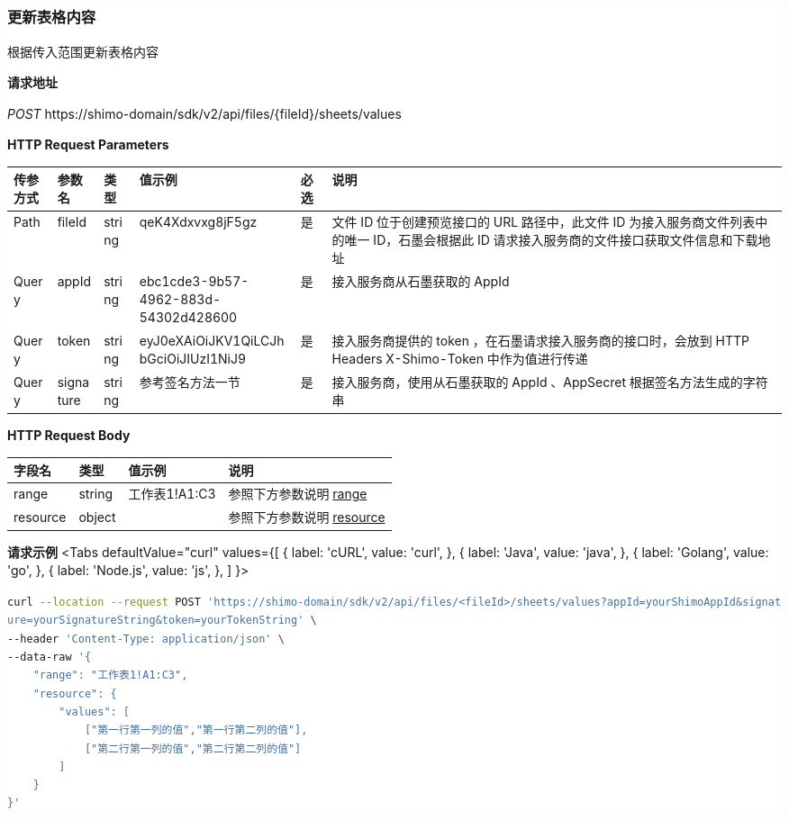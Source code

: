 ### 更新表格内容

根据传入范围更新表格内容

**请求地址**

_POST_ https://shimo-domain/sdk/v2/api/files/{fileId}/sheets/values

**HTTP Request Parameters**

| 传参方式 | 参数名    | 类型   | 值示例                               | 必选 | 说明                                                                                                                                             |
| :------- | :-------- | :----- | :----------------------------------- | :--- | :----------------------------------------------------------------------------------------------------------------------------------------------- |
| Path     | fileId    | string | qeK4Xdxvxg8jF5gz                     | 是   | 文件 ID 位于创建预览接口的 URL 路径中，此文件 ID 为接入服务商文件列表中的唯一 ID，石墨会根据此 ID 请求接入服务商的文件接口获取文件信息和下载地址 |
| Query    | appId     | string | ebc1cde3-9b57-4962-883d-54302d428600 | 是   | 接入服务商从石墨获取的 AppId                                                                                                                     |
| Query    | token     | string | eyJ0eXAiOiJKV1QiLCJhbGciOiJIUzI1NiJ9 | 是   | 接入服务商提供的 token ，在石墨请求接入服务商的接口时，会放到 HTTP Headers X-Shimo-Token 中作为值进行传递                                        |
| Query    | signature | string | 参考签名方法一节                     | 是   | 接入服务商，使用从石墨获取的 AppId 、AppSecret 根据签名方法生成的字符串                                                                          |

**HTTP Request Body**

| 字段名   | 类型   | 值示例         | 说明                                   |
| :------- | :----- | :------------- | :------------------------------------- |
| range    | string | 工作表1!A1:C3 | 参照下方参数说明 [range](#range)       |
| resource | object |                | 参照下方参数说明 [resource](#resource) |

**请求示例**
<Tabs
defaultValue="curl"
values={[
{ label: 'cURL', value: 'curl', },
{ label: 'Java', value: 'java', },
{ label: 'Golang', value: 'go', },
{ label: 'Node.js', value: 'js', },
]
}>
<TabItem value="curl">

```bash
curl --location --request POST 'https://shimo-domain/sdk/v2/api/files/<fileId>/sheets/values?appId=yourShimoAppId&signature=yourSignatureString&token=yourTokenString' \
--header 'Content-Type: application/json' \
--data-raw '{
    "range": "工作表1!A1:C3",
    "resource": {
        "values": [
            ["第一行第一列的值","第一行第二列的值"],
            ["第二行第一列的值","第二行第二列的值"]
        ]
    }
}'
```
